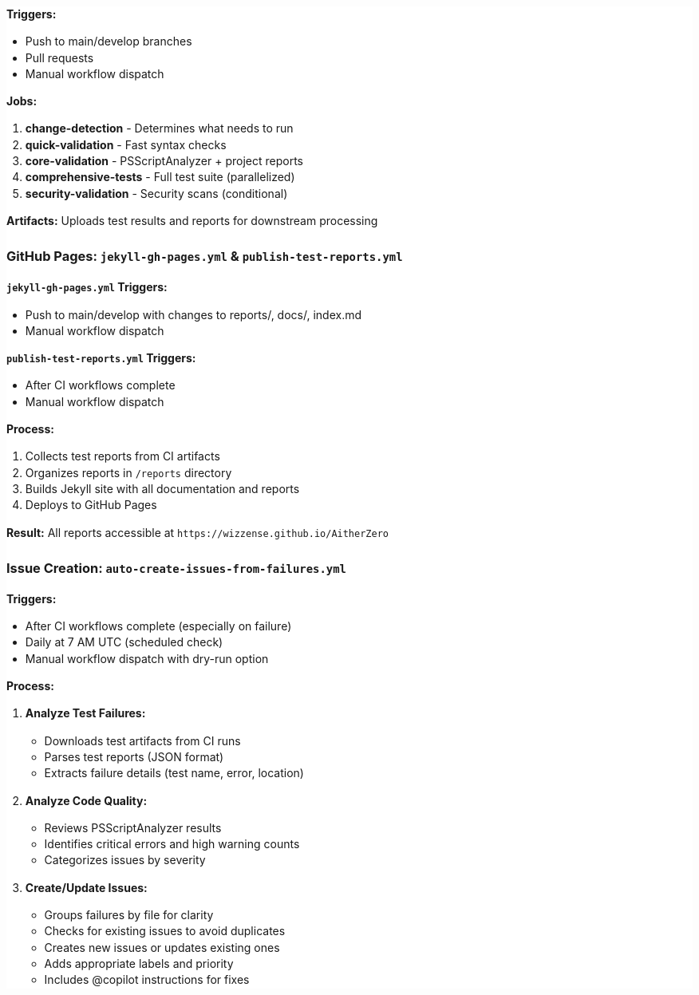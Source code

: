 **Triggers:**
- Push to main/develop branches
- Pull requests
- Manual workflow dispatch

**Jobs:**
1. **change-detection** - Determines what needs to run
2. **quick-validation** - Fast syntax checks
3. **core-validation** - PSScriptAnalyzer + project reports
4. **comprehensive-tests** - Full test suite (parallelized)
5. **security-validation** - Security scans (conditional)

**Artifacts:** Uploads test results and reports for downstream processing

### GitHub Pages: `jekyll-gh-pages.yml` & `publish-test-reports.yml`

**`jekyll-gh-pages.yml` Triggers:**
- Push to main/develop with changes to reports/, docs/, index.md
- Manual workflow dispatch

**`publish-test-reports.yml` Triggers:**
- After CI workflows complete
- Manual workflow dispatch

**Process:**
1. Collects test reports from CI artifacts
2. Organizes reports in `/reports` directory
3. Builds Jekyll site with all documentation and reports
4. Deploys to GitHub Pages

**Result:** All reports accessible at `https://wizzense.github.io/AitherZero`

### Issue Creation: `auto-create-issues-from-failures.yml`

**Triggers:**
- After CI workflows complete (especially on failure)
- Daily at 7 AM UTC (scheduled check)
- Manual workflow dispatch with dry-run option

**Process:**
1. **Analyze Test Failures:**
   - Downloads test artifacts from CI runs
   - Parses test reports (JSON format)
   - Extracts failure details (test name, error, location)

2. **Analyze Code Quality:**
   - Reviews PSScriptAnalyzer results
   - Identifies critical errors and high warning counts
   - Categorizes issues by severity

3. **Create/Update Issues:**
   - Groups failures by file for clarity
   - Checks for existing issues to avoid duplicates
   - Creates new issues or updates existing ones
   - Adds appropriate labels and priority
   - Includes @copilot instructions for fixes
